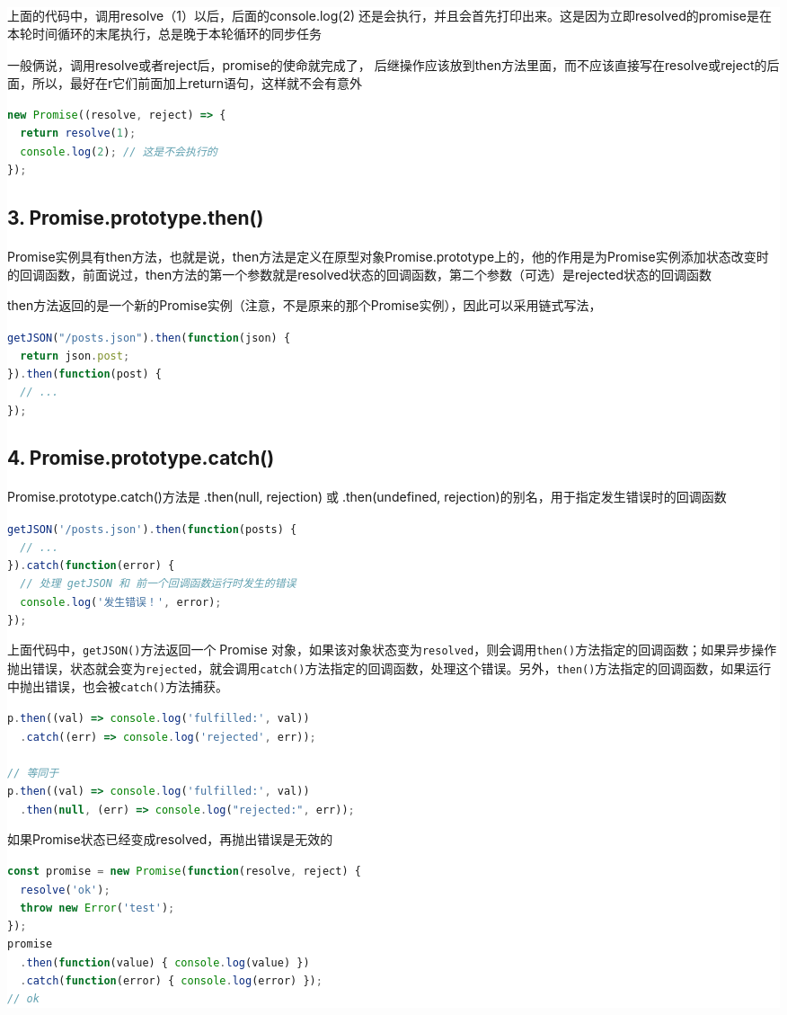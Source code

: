 上面的代码中，调用resolve（1）以后，后面的console.log(2) 还是会执行，并且会首先打印出来。这是因为立即resolved的promise是在本轮时间循环的末尾执行，总是晚于本轮循环的同步任务

一般俩说，调用resolve或者reject后，promise的使命就完成了， 后继操作应该放到then方法里面，而不应该直接写在resolve或reject的后面，所以，最好在r它们前面加上return语句，这样就不会有意外

```js
new Promise((resolve, reject) => {
  return resolve(1);
  console.log(2); // 这是不会执行的
});
```

## 3. Promise.prototype.then()

Promise实例具有then方法，也就是说，then方法是定义在原型对象Promise.prototype上的，他的作用是为Promise实例添加状态改变时的回调函数，前面说过，then方法的第一个参数就是resolved状态的回调函数，第二个参数（可选）是rejected状态的回调函数

then方法返回的是一个新的Promise实例（注意，不是原来的那个Promise实例），因此可以采用链式写法，

```javascript
getJSON("/posts.json").then(function(json) {
  return json.post;
}).then(function(post) {
  // ...
});
```

## 4. Promise.prototype.catch()

Promise.prototype.catch()方法是 .then(null, rejection) 或 .then(undefined, rejection)的别名，用于指定发生错误时的回调函数

```javascript
getJSON('/posts.json').then(function(posts) {
  // ...
}).catch(function(error) {
  // 处理 getJSON 和 前一个回调函数运行时发生的错误
  console.log('发生错误！', error);
});
```

上面代码中，`getJSON()`方法返回一个 Promise 对象，如果该对象状态变为`resolved`，则会调用`then()`方法指定的回调函数；如果异步操作抛出错误，状态就会变为`rejected`，就会调用`catch()`方法指定的回调函数，处理这个错误。另外，`then()`方法指定的回调函数，如果运行中抛出错误，也会被`catch()`方法捕获。

```javascript
p.then((val) => console.log('fulfilled:', val))
  .catch((err) => console.log('rejected', err));

// 等同于
p.then((val) => console.log('fulfilled:', val))
  .then(null, (err) => console.log("rejected:", err));
```

如果Promise状态已经变成resolved，再抛出错误是无效的

```javascript
const promise = new Promise(function(resolve, reject) {
  resolve('ok');
  throw new Error('test');
});
promise
  .then(function(value) { console.log(value) })
  .catch(function(error) { console.log(error) });
// ok
```
